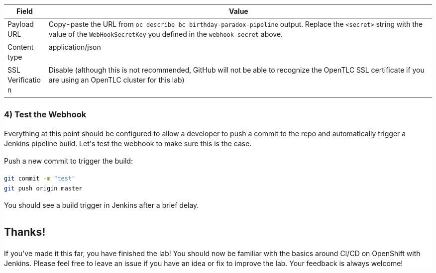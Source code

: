 | Field | Value |
| ----- | ----- |
| Payload URL | Copy-paste the URL from `oc describe bc birthday-paradox-pipeline` output. Replace the `<secret>` string with the value of the `WebHookSecretKey` you defined in the `webhook-secret` above. |
| Content type | application/json |
| SSL Verification | Disable (although this is not recommended, GitHub will not be able to recognize the OpenTLC SSL certificate if you are using an OpenTLC cluster for this lab) |

### 4) Test the Webhook
Everything at this point should be configured to allow a developer to push a commit to the repo and automatically trigger a Jenkins pipeline build. Let's test the webhook to make sure this is the case.

Push a new commit to trigger the build:
```bash
git commit -m "test"
git push origin master
```

You should see a build trigger in Jenkins after a brief delay.

## Thanks!
If you've made it this far, you have finished the lab! You should now be familiar with the basics around CI/CD on OpenShift with Jenkins. Please feel free to leave an issue if you have an idea or fix to improve the lab. Your feedback is always welcome!
